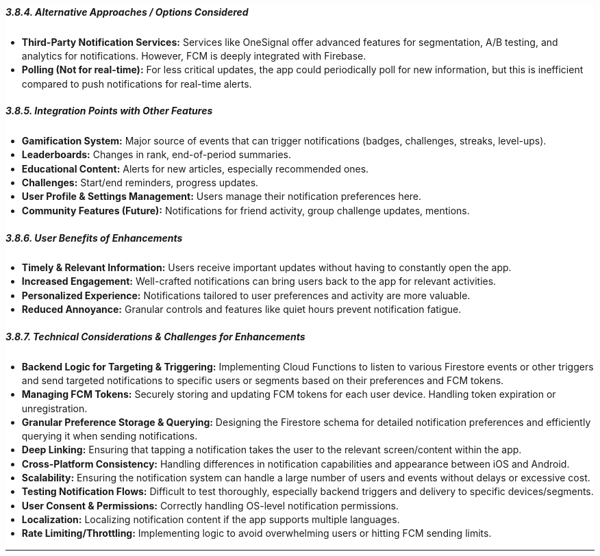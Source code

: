 ##### 3.8.4. Alternative Approaches / Options Considered

*   **Third-Party Notification Services:** Services like OneSignal offer advanced features for segmentation, A/B testing, and analytics for notifications. However, FCM is deeply integrated with Firebase.
*   **Polling (Not for real-time):** For less critical updates, the app could periodically poll for new information, but this is inefficient compared to push notifications for real-time alerts.

##### 3.8.5. Integration Points with Other Features

*   **Gamification System:** Major source of events that can trigger notifications (badges, challenges, streaks, level-ups).
*   **Leaderboards:** Changes in rank, end-of-period summaries.
*   **Educational Content:** Alerts for new articles, especially recommended ones.
*   **Challenges:** Start/end reminders, progress updates.
*   **User Profile & Settings Management:** Users manage their notification preferences here.
*   **Community Features (Future):** Notifications for friend activity, group challenge updates, mentions.

##### 3.8.6. User Benefits of Enhancements

*   **Timely & Relevant Information:** Users receive important updates without having to constantly open the app.
*   **Increased Engagement:** Well-crafted notifications can bring users back to the app for relevant activities.
*   **Personalized Experience:** Notifications tailored to user preferences and activity are more valuable.
*   **Reduced Annoyance:** Granular controls and features like quiet hours prevent notification fatigue.

##### 3.8.7. Technical Considerations & Challenges for Enhancements

*   **Backend Logic for Targeting & Triggering:** Implementing Cloud Functions to listen to various Firestore events or other triggers and send targeted notifications to specific users or segments based on their preferences and FCM tokens.
*   **Managing FCM Tokens:** Securely storing and updating FCM tokens for each user device. Handling token expiration or unregistration.
*   **Granular Preference Storage & Querying:** Designing the Firestore schema for detailed notification preferences and efficiently querying it when sending notifications.
*   **Deep Linking:** Ensuring that tapping a notification takes the user to the relevant screen/content within the app.
*   **Cross-Platform Consistency:** Handling differences in notification capabilities and appearance between iOS and Android.
*   **Scalability:** Ensuring the notification system can handle a large number of users and events without delays or excessive cost.
*   **Testing Notification Flows:** Difficult to test thoroughly, especially backend triggers and delivery to specific devices/segments.
*   **User Consent & Permissions:** Correctly handling OS-level notification permissions.
*   **Localization:** Localizing notification content if the app supports multiple languages.
*   **Rate Limiting/Throttling:** Implementing logic to avoid overwhelming users or hitting FCM sending limits.

--- 